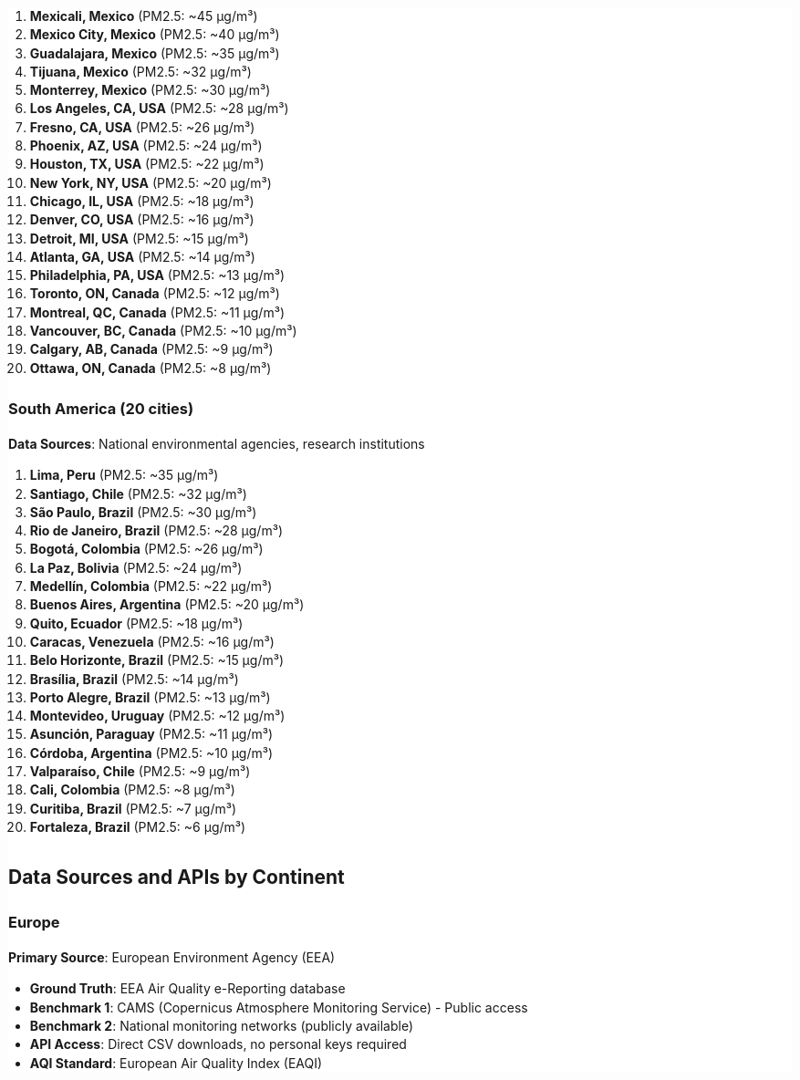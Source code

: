 1. **Mexicali, Mexico** (PM2.5: ~45 μg/m³)
2. **Mexico City, Mexico** (PM2.5: ~40 μg/m³)
3. **Guadalajara, Mexico** (PM2.5: ~35 μg/m³)
4. **Tijuana, Mexico** (PM2.5: ~32 μg/m³)
5. **Monterrey, Mexico** (PM2.5: ~30 μg/m³)
6. **Los Angeles, CA, USA** (PM2.5: ~28 μg/m³)
7. **Fresno, CA, USA** (PM2.5: ~26 μg/m³)
8. **Phoenix, AZ, USA** (PM2.5: ~24 μg/m³)
9. **Houston, TX, USA** (PM2.5: ~22 μg/m³)
10. **New York, NY, USA** (PM2.5: ~20 μg/m³)
11. **Chicago, IL, USA** (PM2.5: ~18 μg/m³)
12. **Denver, CO, USA** (PM2.5: ~16 μg/m³)
13. **Detroit, MI, USA** (PM2.5: ~15 μg/m³)
14. **Atlanta, GA, USA** (PM2.5: ~14 μg/m³)
15. **Philadelphia, PA, USA** (PM2.5: ~13 μg/m³)
16. **Toronto, ON, Canada** (PM2.5: ~12 μg/m³)
17. **Montreal, QC, Canada** (PM2.5: ~11 μg/m³)
18. **Vancouver, BC, Canada** (PM2.5: ~10 μg/m³)
19. **Calgary, AB, Canada** (PM2.5: ~9 μg/m³)
20. **Ottawa, ON, Canada** (PM2.5: ~8 μg/m³)

### South America (20 cities)
**Data Sources**: National environmental agencies, research institutions

1. **Lima, Peru** (PM2.5: ~35 μg/m³)
2. **Santiago, Chile** (PM2.5: ~32 μg/m³)
3. **São Paulo, Brazil** (PM2.5: ~30 μg/m³)
4. **Rio de Janeiro, Brazil** (PM2.5: ~28 μg/m³)
5. **Bogotá, Colombia** (PM2.5: ~26 μg/m³)
6. **La Paz, Bolivia** (PM2.5: ~24 μg/m³)
7. **Medellín, Colombia** (PM2.5: ~22 μg/m³)
8. **Buenos Aires, Argentina** (PM2.5: ~20 μg/m³)
9. **Quito, Ecuador** (PM2.5: ~18 μg/m³)
10. **Caracas, Venezuela** (PM2.5: ~16 μg/m³)
11. **Belo Horizonte, Brazil** (PM2.5: ~15 μg/m³)
12. **Brasília, Brazil** (PM2.5: ~14 μg/m³)
13. **Porto Alegre, Brazil** (PM2.5: ~13 μg/m³)
14. **Montevideo, Uruguay** (PM2.5: ~12 μg/m³)
15. **Asunción, Paraguay** (PM2.5: ~11 μg/m³)
16. **Córdoba, Argentina** (PM2.5: ~10 μg/m³)
17. **Valparaíso, Chile** (PM2.5: ~9 μg/m³)
18. **Cali, Colombia** (PM2.5: ~8 μg/m³)
19. **Curitiba, Brazil** (PM2.5: ~7 μg/m³)
20. **Fortaleza, Brazil** (PM2.5: ~6 μg/m³)

## Data Sources and APIs by Continent

### Europe
**Primary Source**: European Environment Agency (EEA)
- **Ground Truth**: EEA Air Quality e-Reporting database
- **Benchmark 1**: CAMS (Copernicus Atmosphere Monitoring Service) - Public access
- **Benchmark 2**: National monitoring networks (publicly available)
- **API Access**: Direct CSV downloads, no personal keys required
- **AQI Standard**: European Air Quality Index (EAQI)
